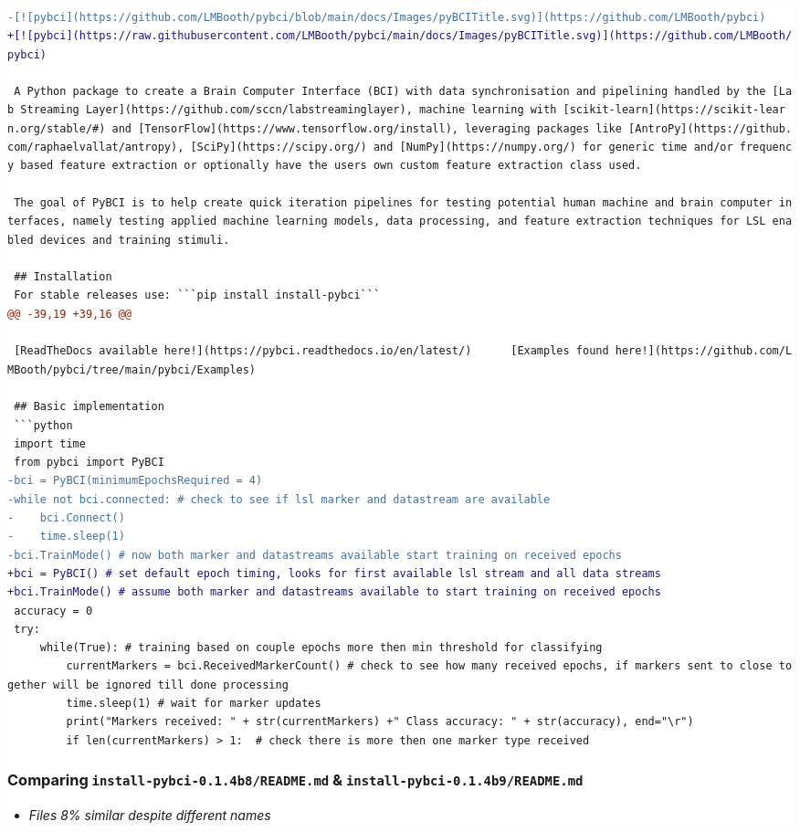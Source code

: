 ```diff
-[![pybci](https://github.com/LMBooth/pybci/blob/main/docs/Images/pyBCITitle.svg)](https://github.com/LMBooth/pybci)
+[![pybci](https://raw.githubusercontent.com/LMBooth/pybci/main/docs/Images/pyBCITitle.svg)](https://github.com/LMBooth/pybci)
 
 A Python package to create a Brain Computer Interface (BCI) with data synchronisation and pipelining handled by the [Lab Streaming Layer](https://github.com/sccn/labstreaminglayer), machine learning with [scikit-learn](https://scikit-learn.org/stable/#) and [TensorFlow](https://www.tensorflow.org/install), leveraging packages like [AntroPy](https://github.com/raphaelvallat/antropy), [SciPy](https://scipy.org/) and [NumPy](https://numpy.org/) for generic time and/or frequency based feature extraction or optionally have the users own custom feature extraction class used.
 
 The goal of PyBCI is to help create quick iteration pipelines for testing potential human machine and brain computer interfaces, namely testing applied machine learning models, data processing, and feature extraction techniques for LSL enabled devices and training stimuli.
 
 ## Installation
 For stable releases use: ```pip install install-pybci```
@@ -39,19 +39,16 @@
 
 [ReadTheDocs available here!](https://pybci.readthedocs.io/en/latest/)      [Examples found here!](https://github.com/LMBooth/pybci/tree/main/pybci/Examples)
 
 ## Basic implementation
 ```python
 import time
 from pybci import PyBCI
-bci = PyBCI(minimumEpochsRequired = 4)
-while not bci.connected: # check to see if lsl marker and datastream are available
-    bci.Connect()
-    time.sleep(1)
-bci.TrainMode() # now both marker and datastreams available start training on received epochs
+bci = PyBCI() # set default epoch timing, looks for first available lsl stream and all data streams
+bci.TrainMode() # assume both marker and datastreams available to start training on received epochs
 accuracy = 0
 try:
     while(True): # training based on couple epochs more then min threshold for classifying
         currentMarkers = bci.ReceivedMarkerCount() # check to see how many received epochs, if markers sent to close together will be ignored till done processing
         time.sleep(1) # wait for marker updates
         print("Markers received: " + str(currentMarkers) +" Class accuracy: " + str(accuracy), end="\r")
         if len(currentMarkers) > 1:  # check there is more then one marker type received
```

### Comparing `install-pybci-0.1.4b8/README.md` & `install-pybci-0.1.4b9/README.md`

 * *Files 8% similar despite different names*
